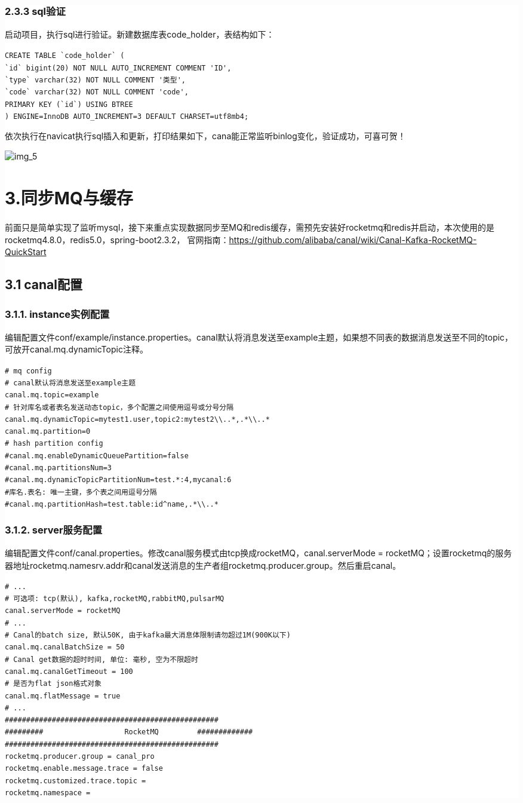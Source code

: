 ### 2.3.3 sql验证

启动项目，执行sql进行验证。新建数据库表code\_holder，表结构如下：
```
CREATE TABLE `code_holder` (  
`id` bigint(20) NOT NULL AUTO_INCREMENT COMMENT 'ID',  
`type` varchar(32) NOT NULL COMMENT '类型',  
`code` varchar(32) NOT NULL COMMENT 'code',  
PRIMARY KEY (`id`) USING BTREE  
) ENGINE=InnoDB AUTO_INCREMENT=3 DEFAULT CHARSET=utf8mb4;
```
依次执行在navicat执行sql插入和更新，打印结果如下，cana能正常监听binlog变化，验证成功，可喜可贺！

![img_5](https://javacool.oss-cn-shenzhen.aliyuncs.com/img/xyr/20240525170113.png)

# 3.同步MQ与缓存

前面只是简单实现了监听mysql，接下来重点实现数据同步至MQ和redis缓存，需预先安装好rocketmq和redis并启动，本次使用的是rocketmq4.8.0，redis5.0，spring-boot2.3.2， 官网指南：https://github.com/alibaba/canal/wiki/Canal-Kafka-RocketMQ-QuickStart

## 3.1 canal配置

### 3.1.1. instance实例配置

编辑配置文件conf/example/instance.properties。canal默认将消息发送至example主题，如果想不同表的数据消息发送至不同的topic，可放开canal.mq.dynamicTopic注释。
```
# mq config
# canal默认将消息发送至example主题
canal.mq.topic=example
# 针对库名或者表名发送动态topic，多个配置之间使用逗号或分号分隔
canal.mq.dynamicTopic=mytest1.user,topic2:mytest2\\..*,.*\\..*  
canal.mq.partition=0
# hash partition config
#canal.mq.enableDynamicQueuePartition=false  
#canal.mq.partitionsNum=3  
#canal.mq.dynamicTopicPartitionNum=test.*:4,mycanal:6  
#库名.表名: 唯一主键，多个表之间用逗号分隔  
#canal.mq.partitionHash=test.table:id^name,.*\\..*
```
### 3.1.2. server服务配置

编辑配置文件conf/canal.properties。修改canal服务模式由tcp换成rocketMQ，canal.serverMode = rocketMQ；设置rocketmq的服务器地址rocketmq.namesrv.addr和canal发送消息的生产者组rocketmq.producer.group。然后重启canal。
```
# ...
# 可选项: tcp(默认), kafka,rocketMQ,rabbitMQ,pulsarMQ
canal.serverMode = rocketMQ
# ...
# Canal的batch size, 默认50K, 由于kafka最大消息体限制请勿超过1M(900K以下)
canal.mq.canalBatchSize = 50
# Canal get数据的超时时间, 单位: 毫秒, 空为不限超时
canal.mq.canalGetTimeout = 100
# 是否为flat json格式对象
canal.mq.flatMessage = true
# ...
##################################################  
#########                   RocketMQ         #############  
##################################################  
rocketmq.producer.group = canal_pro  
rocketmq.enable.message.trace = false  
rocketmq.customized.trace.topic =  
rocketmq.namespace =  
```
